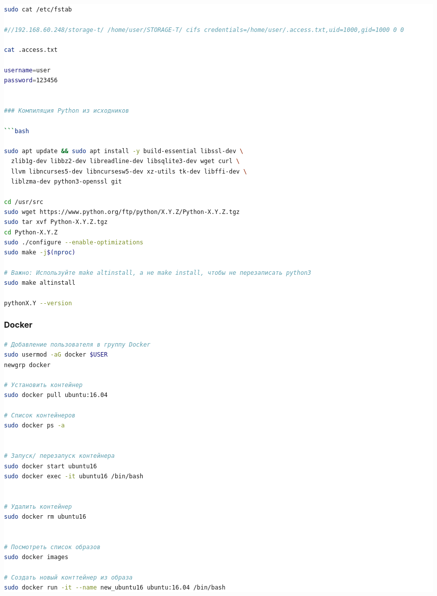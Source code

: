 
```bash
sudo cat /etc/fstab              

#//192.168.60.248/storage-t/ /home/user/STORAGE-T/ cifs credentials=/home/user/.access.txt,uid=1000,gid=1000 0 0

cat .access.txt 

username=user
password=123456


### Компиляция Python из исходников

```bash

sudo apt update && sudo apt install -y build-essential libssl-dev \
  zlib1g-dev libbz2-dev libreadline-dev libsqlite3-dev wget curl \
  llvm libncurses5-dev libncursesw5-dev xz-utils tk-dev libffi-dev \
  liblzma-dev python3-openssl git

cd /usr/src
sudo wget https://www.python.org/ftp/python/X.Y.Z/Python-X.Y.Z.tgz
sudo tar xvf Python-X.Y.Z.tgz
cd Python-X.Y.Z
sudo ./configure --enable-optimizations
sudo make -j$(nproc)

# Важно: Используйте make altinstall, а не make install, чтобы не перезаписать python3
sudo make altinstall

pythonX.Y --version

```


### Docker

```bash
# Добавление пользователя в группу Docker
sudo usermod -aG docker $USER
newgrp docker

# Установить контейнер
sudo docker pull ubuntu:16.04

# Список контейнеров
sudo docker ps -a


# Запуск/ перезапуск контейнера
sudo docker start ubuntu16
sudo docker exec -it ubuntu16 /bin/bash


# Удалить контейнер
sudo docker rm ubuntu16


# Посмотреть список образов
sudo docker images

# Создать новый конттейнер из образа
sudo docker run -it --name new_ubuntu16 ubuntu:16.04 /bin/bash
```